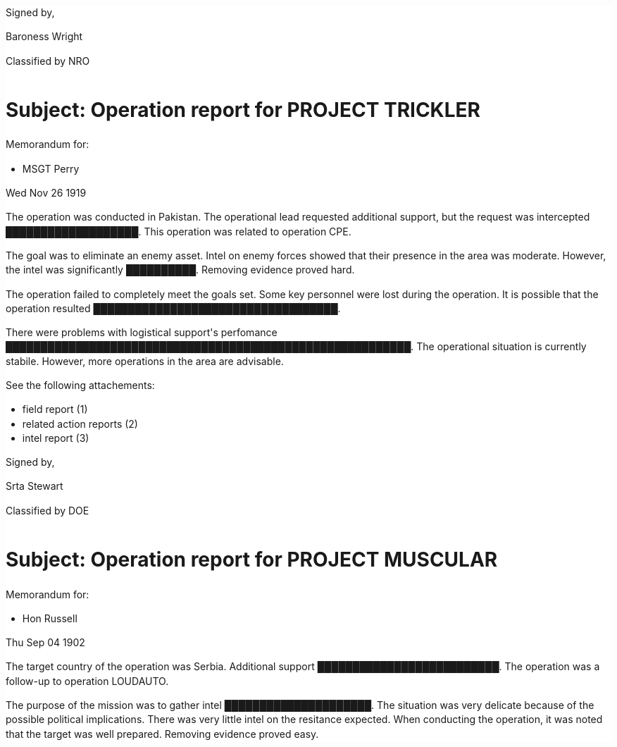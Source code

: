 
Signed by,

Baroness Wright


Classified by NRO


# Subject: Operation report for PROJECT TRICKLER

Memorandum for:

* MSGT Perry


Wed Nov 26 1919

The operation was conducted in Pakistan. The operational lead requested additional support, but the request was intercepted ███████████████████. This operation was related to operation CPE.

The goal was to eliminate an enemy asset. Intel on enemy forces showed that their presence in the area was moderate. However, the intel was significantly ██████████. Removing evidence proved hard.

The operation failed to completely meet the goals set. Some key personnel were lost during the operation. It is possible that the operation resulted ███████████████████████████████████.

There were problems with logistical support's perfomance ██████████████████████████████████████████████████████████. The operational situation is currently stabile. However, more operations in the area are advisable.

See the following attachements:

* field report (1)
* related action reports (2)
* intel report (3)


Signed by,

Srta Stewart


Classified by DOE


# Subject: Operation report for PROJECT MUSCULAR

Memorandum for:

* Hon Russell


Thu Sep 04 1902

The target country of the operation was Serbia. Additional support ██████████████████████████. The operation was a follow-up to operation LOUDAUTO.

The purpose of the mission was to gather intel █████████████████████. The situation was very delicate because of the possible political implications. There was very little intel on the resitance expected. When conducting the operation, it was noted that the target was well prepared. Removing evidence proved easy.
